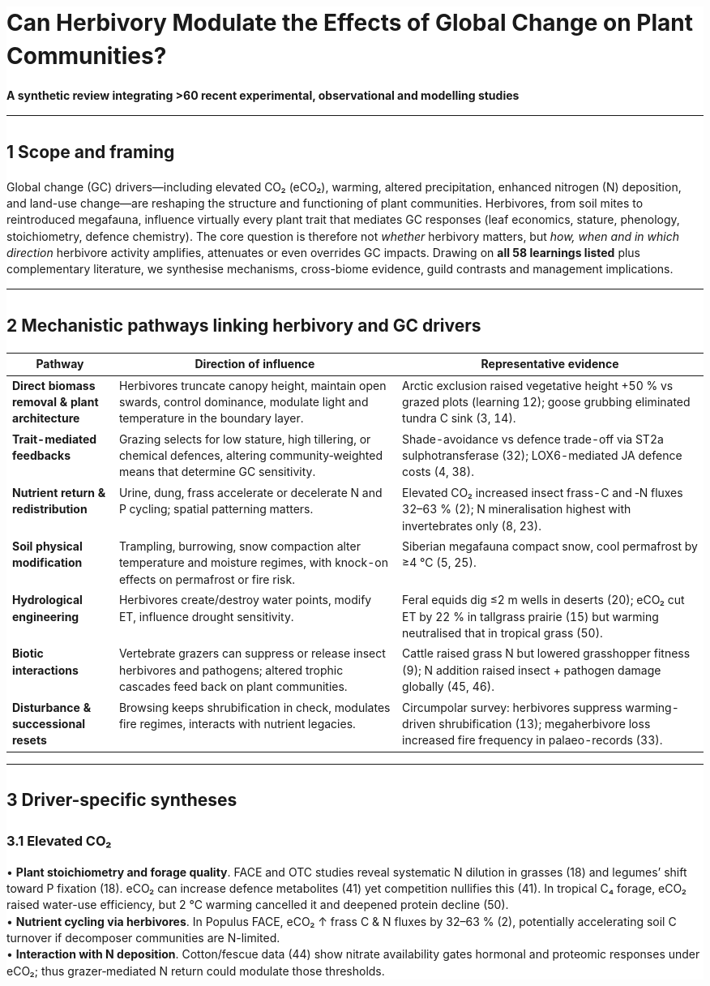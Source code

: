 # Can Herbivory Modulate the Effects of Global Change on Plant Communities?  
**A synthetic review integrating >60 recent experimental, observational and modelling studies**  

---

## 1  Scope and framing
Global change (GC) drivers—including elevated CO₂ (eCO₂), warming, altered precipitation, enhanced nitrogen (N) deposition, and land-use change—are reshaping the structure and functioning of plant communities. Herbivores, from soil mites to reintroduced megafauna, influence virtually every plant trait that mediates GC responses (leaf economics, stature, phenology, stoichiometry, defence chemistry). The core question is therefore not *whether* herbivory matters, but *how, when and in which direction* herbivore activity amplifies, attenuates or even overrides GC impacts. Drawing on **all 58 learnings listed** plus complementary literature, we synthesise mechanisms, cross-biome evidence, guild contrasts and management implications.

---

## 2  Mechanistic pathways linking herbivory and GC drivers

| Pathway | Direction of influence | Representative evidence |
|---------|-----------------------|-------------------------|
| **Direct biomass removal & plant architecture** | Herbivores truncate canopy height, maintain open swards, control dominance, modulate light and temperature in the boundary layer. | Arctic exclusion raised vegetative height +50 % vs grazed plots (learning 12); goose grubbing eliminated tundra C sink (3, 14). |
| **Trait-mediated feedbacks** | Grazing selects for low stature, high tillering, or chemical defences, altering community‐weighted means that determine GC sensitivity. | Shade-avoidance vs defence trade-off via ST2a sulphotransferase (32); LOX6-mediated JA defence costs (4, 38). |
| **Nutrient return & redistribution** | Urine, dung, frass accelerate or decelerate N and P cycling; spatial patterning matters. | Elevated CO₂ increased insect frass-C and ‑N fluxes 32–63 % (2); N mineralisation highest with invertebrates only (8, 23). |
| **Soil physical modification** | Trampling, burrowing, snow compaction alter temperature and moisture regimes, with knock-on effects on permafrost or fire risk. | Siberian megafauna compact snow, cool permafrost by ≥4 °C (5, 25). |
| **Hydrological engineering** | Herbivores create/destroy water points, modify ET, influence drought sensitivity. | Feral equids dig ≤2 m wells in deserts (20); eCO₂ cut ET by 22 % in tallgrass prairie (15) but warming neutralised that in tropical grass (50). |
| **Biotic interactions** | Vertebrate grazers can suppress or release insect herbivores and pathogens; altered trophic cascades feed back on plant communities. | Cattle raised grass N but lowered grasshopper fitness (9); N addition raised insect + pathogen damage globally (45, 46). |
| **Disturbance & successional resets** | Browsing keeps shrubification in check, modulates fire regimes, interacts with nutrient legacies. | Circumpolar survey: herbivores suppress warming-driven shrubification (13); megaherbivore loss increased fire frequency in palaeo-records (33). |

---

## 3  Driver-specific syntheses

### 3.1  Elevated CO₂
• **Plant stoichiometry and forage quality**. FACE and OTC studies reveal systematic N dilution in grasses (18) and legumes’ shift toward P fixation (18). eCO₂ can increase defence metabolites (41) yet competition nullifies this (41). In tropical C₄ forage, eCO₂ raised water-use efficiency, but 2 °C warming cancelled it and deepened protein decline (50).  
• **Nutrient cycling via herbivores**. In Populus FACE, eCO₂ ↑ frass C & N fluxes by 32–63 % (2), potentially accelerating soil C turnover if decomposer communities are N-limited.  
• **Interaction with N deposition**. Cotton/fescue data (44) show nitrate availability gates hormonal and proteomic responses under eCO₂; thus grazer‐mediated N return could modulate those thresholds.

